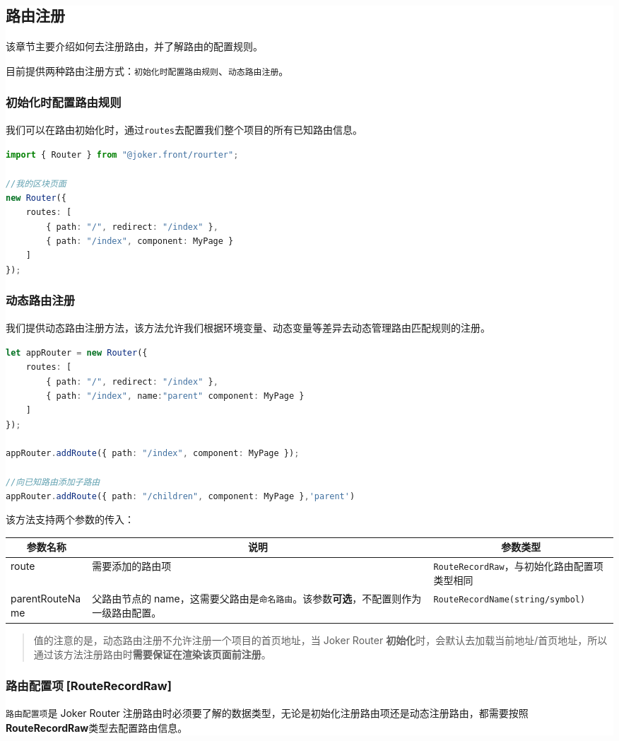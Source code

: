 ## 路由注册

该章节主要介绍如何去注册路由，并了解路由的配置规则。

目前提供两种路由注册方式：`初始化时配置路由规则`、`动态路由注册`。

### 初始化时配置路由规则

我们可以在路由初始化时，通过`routes`去配置我们整个项目的所有已知路由信息。

```ts
import { Router } from "@joker.front/rourter";

//我的区块页面
new Router({
    routes: [
        { path: "/", redirect: "/index" },
        { path: "/index", component: MyPage }
    ]
});
```

### 动态路由注册

我们提供动态路由注册方法，该方法允许我们根据环境变量、动态变量等差异去动态管理路由匹配规则的注册。

```ts
let appRouter = new Router({
    routes: [
        { path: "/", redirect: "/index" },
        { path: "/index", name:"parent" component: MyPage }
    ]
});

appRouter.addRoute({ path: "/index", component: MyPage });

//向已知路由添加子路由
appRouter.addRoute({ path: "/children", component: MyPage },'parent')
```

该方法支持两个参数的传入：

| 参数名称        | 说明                                                                                    | 参数类型                                     |
| --------------- | --------------------------------------------------------------------------------------- | -------------------------------------------- |
| route           | 需要添加的路由项                                                                        | `RouteRecordRaw`，与初始化路由配置项类型相同 |
| parentRouteName | 父路由节点的 name，这需要父路由是`命名路由`。该参数**可选**，不配置则作为一级路由配置。 | `RouteRecordName(string/symbol)`             |

> 值的注意的是，动态路由注册不允许注册一个项目的首页地址，当 Joker Router **初始化**时，会默认去加载当前地址/首页地址，所以通过该方法注册路由时**需要保证在渲染该页面前注册**。

### 路由配置项 [RouteRecordRaw]

`路由配置项`是 Joker Router 注册路由时必须要了解的数据类型，无论是初始化注册路由项还是动态注册路由，都需要按照 **RouteRecordRaw**类型去配置路由信息。
